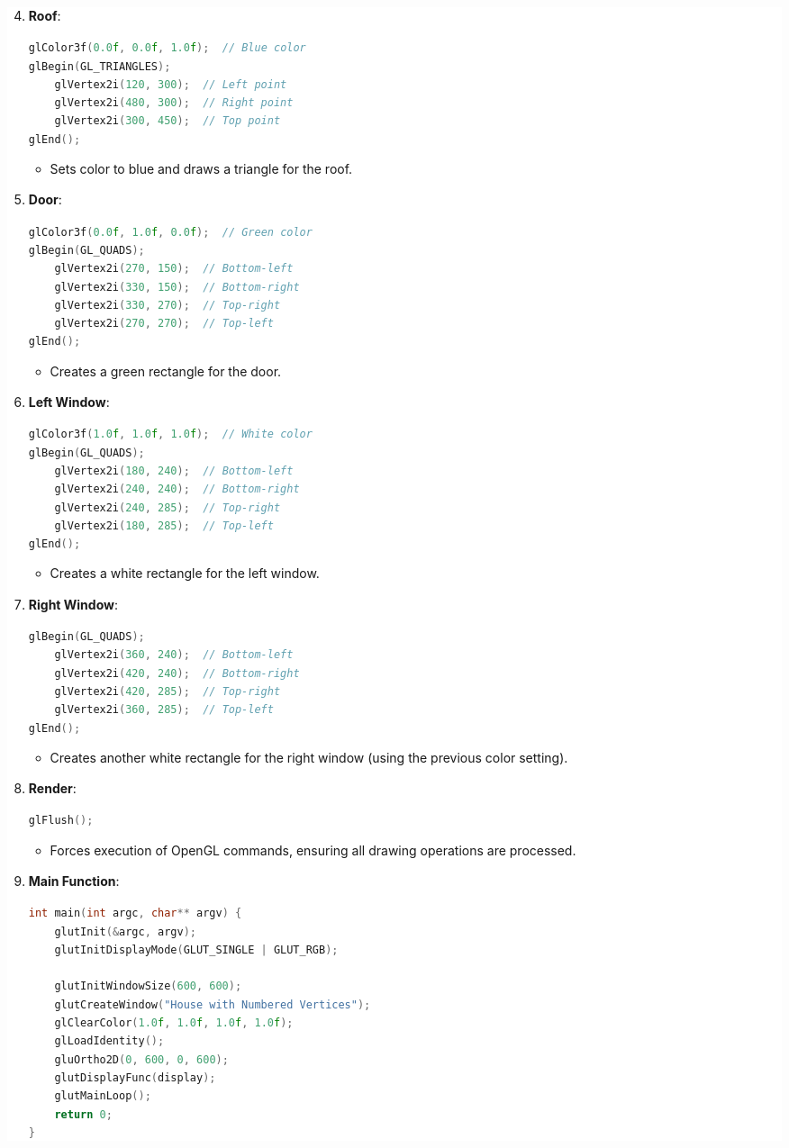 4. **Roof**:
   ```cpp
   glColor3f(0.0f, 0.0f, 1.0f);  // Blue color
   glBegin(GL_TRIANGLES);
       glVertex2i(120, 300);  // Left point
       glVertex2i(480, 300);  // Right point
       glVertex2i(300, 450);  // Top point
   glEnd();
   ```
   - Sets color to blue and draws a triangle for the roof.

5. **Door**:
   ```cpp
   glColor3f(0.0f, 1.0f, 0.0f);  // Green color
   glBegin(GL_QUADS);
       glVertex2i(270, 150);  // Bottom-left
       glVertex2i(330, 150);  // Bottom-right
       glVertex2i(330, 270);  // Top-right
       glVertex2i(270, 270);  // Top-left
   glEnd();
   ```
   - Creates a green rectangle for the door.

6. **Left Window**:
   ```cpp
   glColor3f(1.0f, 1.0f, 1.0f);  // White color
   glBegin(GL_QUADS);
       glVertex2i(180, 240);  // Bottom-left
       glVertex2i(240, 240);  // Bottom-right
       glVertex2i(240, 285);  // Top-right
       glVertex2i(180, 285);  // Top-left
   glEnd();
   ```
   - Creates a white rectangle for the left window.

7. **Right Window**:
   ```cpp
   glBegin(GL_QUADS);
       glVertex2i(360, 240);  // Bottom-left
       glVertex2i(420, 240);  // Bottom-right
       glVertex2i(420, 285);  // Top-right
       glVertex2i(360, 285);  // Top-left
   glEnd();
   ```
   - Creates another white rectangle for the right window (using the previous color setting).

8. **Render**:
   ```cpp
   glFlush();
   ```
   - Forces execution of OpenGL commands, ensuring all drawing operations are processed.

9. **Main Function**:
   ```cpp
   int main(int argc, char** argv) {
       glutInit(&argc, argv);
       glutInitDisplayMode(GLUT_SINGLE | GLUT_RGB);
       
       glutInitWindowSize(600, 600);
       glutCreateWindow("House with Numbered Vertices");
       glClearColor(1.0f, 1.0f, 1.0f, 1.0f);
       glLoadIdentity();
       gluOrtho2D(0, 600, 0, 600);
       glutDisplayFunc(display);
       glutMainLoop();
       return 0;
   }
   ```